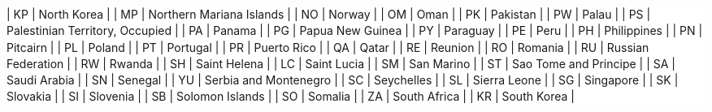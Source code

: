 | KP | North Korea |
| MP | Northern Mariana Islands |
| NO | Norway |
| OM | Oman |
| PK | Pakistan |
| PW | Palau |
| PS | Palestinian Territory, Occupied |
| PA | Panama |
| PG | Papua New Guinea |
| PY | Paraguay |
| PE | Peru |
| PH | Philippines |
| PN | Pitcairn |
| PL | Poland |
| PT | Portugal |
| PR | Puerto Rico |
| QA | Qatar |
| RE | Reunion |
| RO | Romania |
| RU | Russian Federation |
| RW | Rwanda |
| SH | Saint Helena |
| LC | Saint Lucia |
| SM | San Marino |
| ST | Sao Tome and Principe |
| SA | Saudi Arabia |
| SN | Senegal |
| YU | Serbia and Montenegro |
| SC | Seychelles |
| SL | Sierra Leone |
| SG | Singapore |
| SK | Slovakia |
| SI | Slovenia |
| SB | Solomon Islands |
| SO | Somalia |
| ZA | South Africa |
| KR | South Korea |